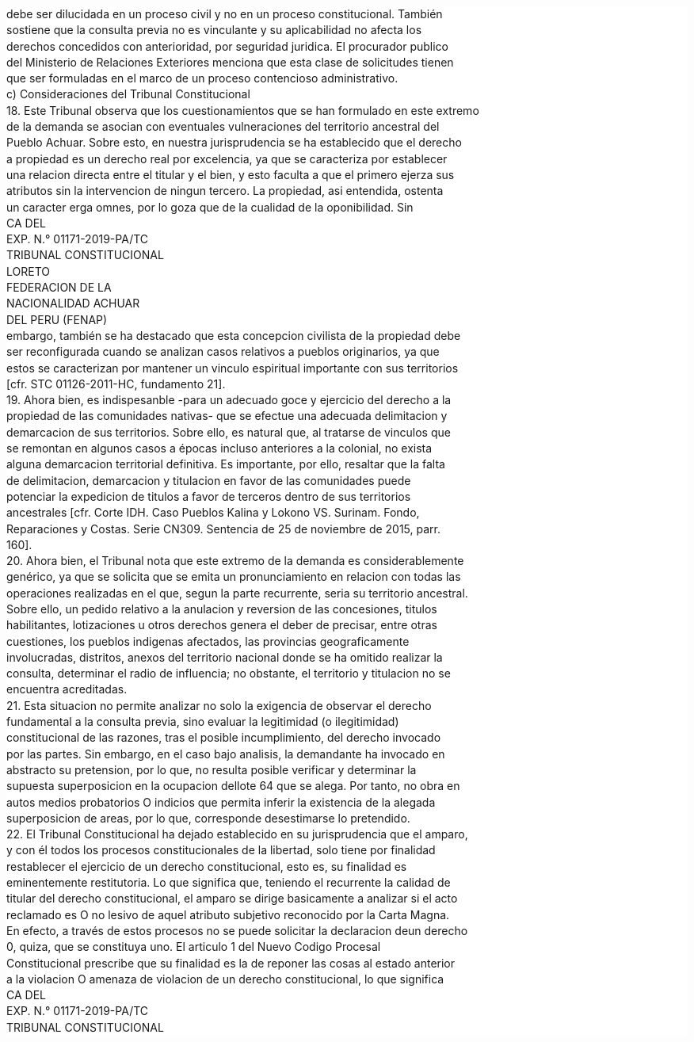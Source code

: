 debe ser dilucidada en un proceso civil y no en un proceso constitucional. También  
sostiene que la consulta previa no es vinculante y su aplicabilidad no afecta los  
derechos concedidos con anterioridad, por seguridad juridica. El procurador publico  
del Ministerio de Relaciones Exteriores menciona que esta clase de solicitudes tienen  
que ser formuladas en el marco de un proceso contencioso administrativo.  
c) Consideraciones del Tribunal Constitucional  
18. Este Tribunal observa que los cuestionamientos que se han formulado en este extremo  
de la demanda se asocian con eventuales vulneraciones del territorio ancestral del  
Pueblo Achuar. Sobre esto, en nuestra jurisprudencia se ha establecido que el derecho  
a propiedad es un derecho real por excelencia, ya que se caracteriza por establecer  
una relacion directa entre el titular y el bien, y esto faculta a que el primero ejerza sus  
atributos sin la intervencion de ningun tercero. La propiedad, asi entendida, ostenta  
un caracter erga omnes, por lo goza que de la cualidad de la oponibilidad. Sin  
CA DEL  
EXP. N.° 01171-2019-PA/TC  
TRIBUNAL CONSTITUCIONAL  
LORETO  
FEDERACION DE LA  
NACIONALIDAD ACHUAR  
DEL PERU (FENAP)  
embargo, también se ha destacado que esta concepcion civilista de la propiedad debe  
ser reconfigurada cuando se analizan casos relativos a pueblos originarios, ya que  
estos se caracterizan por mantener un vinculo espiritual importante con sus territorios  
[cfr. STC 01126-2011-HC, fundamento 21].  
19. Ahora bien, es indispesanble -para un adecuado goce y ejercicio del derecho a la  
propiedad de las comunidades nativas- que se efectue una adecuada delimitacion y  
demarcacion de sus territorios. Sobre ello, es natural que, al tratarse de vinculos que  
se remontan en algunos casos a épocas incluso anteriores a la colonial, no exista  
alguna demarcacion territorial definitiva. Es importante, por ello, resaltar que la falta  
de delimitacion, demarcacion y titulacion en favor de las comunidades puede  
potenciar la expedicion de titulos a favor de terceros dentro de sus territorios  
ancestrales [cfr. Corte IDH. Caso Pueblos Kalina y Lokono VS. Surinam. Fondo,  
Reparaciones y Costas. Serie CN309. Sentencia de 25 de noviembre de 2015, parr.  
160].  
20. Ahora bien, el Tribunal nota que este extremo de la demanda es considerablemente  
genérico, ya que se solicita que se emita un pronunciamiento en relacion con todas las  
operaciones realizadas en el que, segun la parte recurrente, seria su territorio ancestral.  
Sobre ello, un pedido relativo a la anulacion y reversion de las concesiones, titulos  
habilitantes, lotizaciones u otros derechos genera el deber de precisar, entre otras  
cuestiones, los pueblos indigenas afectados, las provincias geograficamente  
involucradas, distritos, anexos del territorio nacional donde se ha omitido realizar la  
consulta, determinar el radio de influencia; no obstante, el territorio y titulacion no se  
encuentra acreditadas.  
21. Esta situacion no permite analizar no solo la exigencia de observar el derecho  
fundamental a la consulta previa, sino evaluar la legitimidad (o ilegitimidad)  
constitucional de las razones, tras el posible incumplimiento, del derecho invocado  
por las partes. Sin embargo, en el caso bajo analisis, la demandante ha invocado en  
abstracto su pretension, por lo que, no resulta posible verificar y determinar la  
supuesta superposicion en la ocupacion dellote 64 que se alega. Por tanto, no obra en  
autos medios probatorios O indicios que permita inferir la existencia de la alegada  
superposicion de areas, por lo que, corresponde desestimarse lo pretendido.  
22. El Tribunal Constitucional ha dejado establecido en su jurisprudencia que el amparo,  
y con él todos los procesos constitucionales de la libertad, solo tiene por finalidad  
restablecer el ejercicio de un derecho constitucional, esto es, su finalidad es  
eminentemente restitutoria. Lo que significa que, teniendo el recurrente la calidad de  
titular del derecho constitucional, el amparo se dirige basicamente a analizar si el acto  
reclamado es O no lesivo de aquel atributo subjetivo reconocido por la Carta Magna.  
En efecto, a través de estos procesos no se puede solicitar la declaracion deun derecho  
0, quiza, que se constituya uno. El articulo 1 del Nuevo Codigo Procesal  
Constitucional prescribe que su finalidad es la de reponer las cosas al estado anterior  
a la violacion O amenaza de violacion de un derecho constitucional, lo que significa  
CA DEL  
EXP. N.° 01171-2019-PA/TC  
TRIBUNAL CONSTITUCIONAL  